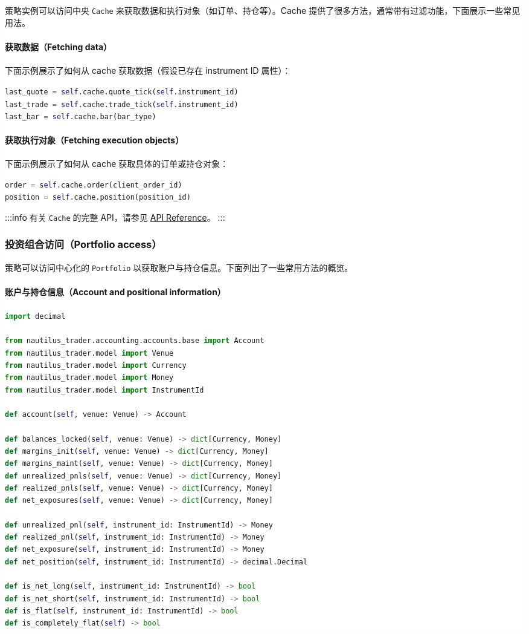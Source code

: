 策略实例可以访问中央 `Cache` 来获取数据和执行对象（如订单、持仓等）。Cache 提供了很多方法，通常带有过滤功能，下面展示一些常见用法。

#### 获取数据（Fetching data）

下面示例展示了如何从 cache 获取数据（假设已存在 instrument ID 属性）：

```python
last_quote = self.cache.quote_tick(self.instrument_id)
last_trade = self.cache.trade_tick(self.instrument_id)
last_bar = self.cache.bar(bar_type)
```

#### 获取执行对象（Fetching execution objects）

下面示例展示了如何从 cache 获取具体的订单或持仓对象：

```python
order = self.cache.order(client_order_id)
position = self.cache.position(position_id)

```

:::info
有关 `Cache` 的完整 API，请参见 [API Reference](../api_reference/cache.md)。
:::

### 投资组合访问（Portfolio access）

策略可以访问中心化的 `Portfolio` 以获取账户与持仓信息。下面列出了一些常用方法的概览。

#### 账户与持仓信息（Account and positional information）

```python
import decimal

from nautilus_trader.accounting.accounts.base import Account
from nautilus_trader.model import Venue
from nautilus_trader.model import Currency
from nautilus_trader.model import Money
from nautilus_trader.model import InstrumentId

def account(self, venue: Venue) -> Account

def balances_locked(self, venue: Venue) -> dict[Currency, Money]
def margins_init(self, venue: Venue) -> dict[Currency, Money]
def margins_maint(self, venue: Venue) -> dict[Currency, Money]
def unrealized_pnls(self, venue: Venue) -> dict[Currency, Money]
def realized_pnls(self, venue: Venue) -> dict[Currency, Money]
def net_exposures(self, venue: Venue) -> dict[Currency, Money]

def unrealized_pnl(self, instrument_id: InstrumentId) -> Money
def realized_pnl(self, instrument_id: InstrumentId) -> Money
def net_exposure(self, instrument_id: InstrumentId) -> Money
def net_position(self, instrument_id: InstrumentId) -> decimal.Decimal

def is_net_long(self, instrument_id: InstrumentId) -> bool
def is_net_short(self, instrument_id: InstrumentId) -> bool
def is_flat(self, instrument_id: InstrumentId) -> bool
def is_completely_flat(self) -> bool
```
